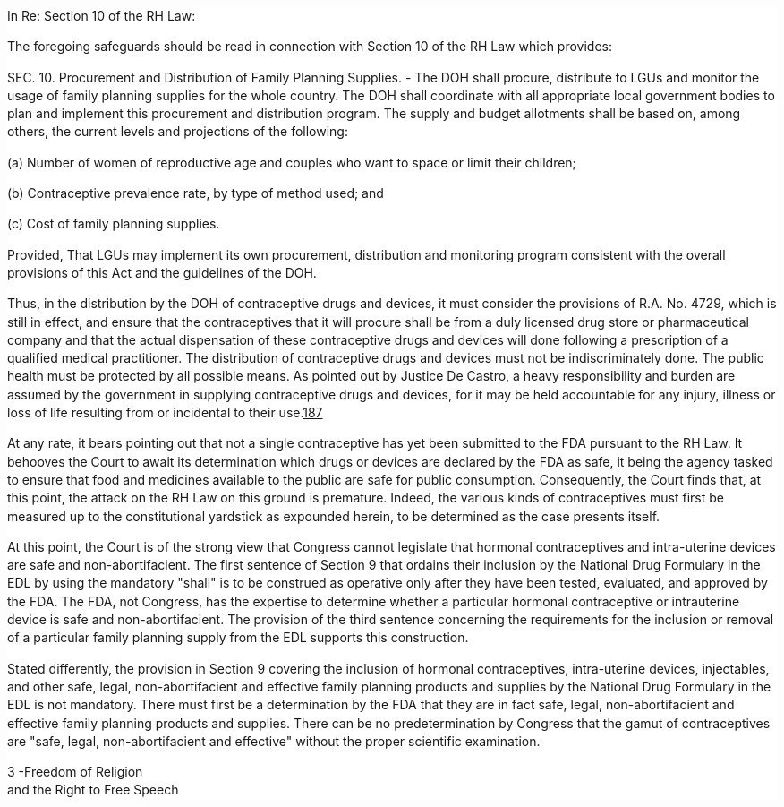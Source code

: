 In Re: Section 10 of the RH Law:

The foregoing safeguards should be read in connection with Section 10 of the RH Law which provides:

SEC. 10. Procurement and Distribution of Family Planning Supplies. - The DOH shall procure, distribute to LGUs and monitor the usage of family planning supplies for the whole country. The DOH shall coordinate with all appropriate local government bodies to plan and implement this procurement and distribution program. The supply and budget allotments shall be based on, among others, the current levels and projections of the following:

(a) Number of women of reproductive age and couples who want to space or limit their children;

(b) Contraceptive prevalence rate, by type of method used; and

(c) Cost of family planning supplies.

Provided, That LGUs may implement its own procurement, distribution and monitoring program consistent with the overall provisions of this Act and the guidelines of the DOH.

Thus, in the distribution by the DOH of contraceptive drugs and devices, it must consider the provisions of R.A. No. 4729, which is still in effect, and ensure that the contraceptives that it will procure shall be from a duly licensed drug store or pharmaceutical company and that the actual dispensation of these contraceptive drugs and devices will done following a prescription of a qualified medical practitioner. The distribution of contraceptive drugs and devices must not be indiscriminately done. The public health must be protected by all possible means. As pointed out by Justice De Castro, a heavy responsibility and burden are assumed by the government in supplying contraceptive drugs and devices, for it may be held accountable for any injury, illness or loss of life resulting from or incidental to their use.[187](https://lawphil.net/judjuris/juri2014/apr2014/gr_204819_2014.html#fnt187)

At any rate, it bears pointing out that not a single contraceptive has yet been submitted to the FDA pursuant to the RH Law. It behooves the Court to await its determination which drugs or devices are declared by the FDA as safe, it being the agency tasked to ensure that food and medicines available to the public are safe for public consumption. Consequently, the Court finds that, at this point, the attack on the RH Law on this ground is premature. Indeed, the various kinds of contraceptives must first be measured up to the constitutional yardstick as expounded herein, to be determined as the case presents itself.

At this point, the Court is of the strong view that Congress cannot legislate that hormonal contraceptives and intra-uterine devices are safe and non-abortifacient. The first sentence of Section 9 that ordains their inclusion by the National Drug Formulary in the EDL by using the mandatory "shall" is to be construed as operative only after they have been tested, evaluated, and approved by the FDA. The FDA, not Congress, has the expertise to determine whether a particular hormonal contraceptive or intrauterine device is safe and non-abortifacient. The provision of the third sentence concerning the requirements for the inclusion or removal of a particular family planning supply from the EDL supports this construction.

Stated differently, the provision in Section 9 covering the inclusion of hormonal contraceptives, intra-uterine devices, injectables, and other safe, legal, non-abortifacient and effective family planning products and supplies by the National Drug Formulary in the EDL is not mandatory. There must first be a determination by the FDA that they are in fact safe, legal, non-abortifacient and effective family planning products and supplies. There can be no predetermination by Congress that the gamut of contraceptives are "safe, legal, non-abortifacient and effective" without the proper scientific examination.

3 -Freedom of Religion  
and the Right to Free Speech
